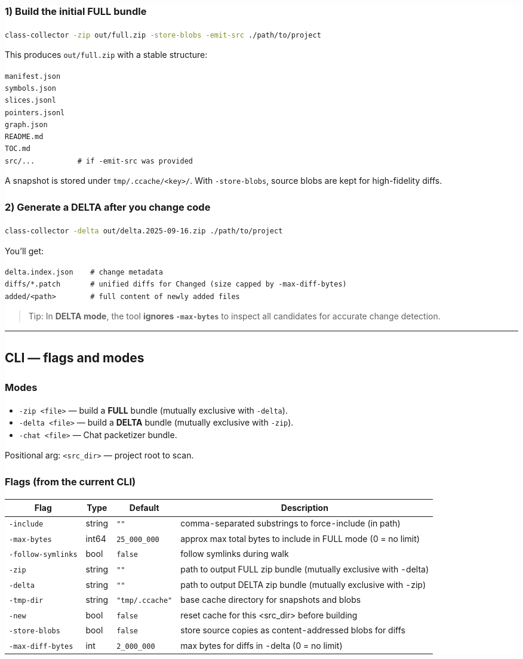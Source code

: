 ### 1) Build the initial FULL bundle

```bash
class-collector -zip out/full.zip -store-blobs -emit-src ./path/to/project
```

This produces `out/full.zip` with a stable structure:
```
manifest.json
symbols.json
slices.jsonl
pointers.jsonl
graph.json
README.md
TOC.md
src/...          # if -emit-src was provided
```
A snapshot is stored under `tmp/.ccache/<key>/`. With `-store-blobs`, source blobs are kept for high-fidelity diffs.

### 2) Generate a DELTA after you change code

```bash
class-collector -delta out/delta.2025-09-16.zip ./path/to/project
```

You’ll get:
```
delta.index.json    # change metadata
diffs/*.patch       # unified diffs for Changed (size capped by -max-diff-bytes)
added/<path>        # full content of newly added files
```

> Tip: In **DELTA mode**, the tool **ignores `-max-bytes`** to inspect all candidates for accurate change detection.

---

## CLI — flags and modes

### Modes
- `-zip <file>` — build a **FULL** bundle (mutually exclusive with `-delta`).  
- `-delta <file>` — build a **DELTA** bundle (mutually exclusive with `-zip`).
- `-chat <file>` — Chat packetizer bundle.

Positional arg: `<src_dir>` — project root to scan.

### Flags (from the current CLI)
| Flag | Type | Default | Description |
|---|---|---|---|
| `-include` | string | `""` | comma-separated substrings to force-include (in path) |
| `-max-bytes` | int64 | `25_000_000` | approx max total bytes to include in FULL mode (0 = no limit) |
| `-follow-symlinks` | bool | `false` | follow symlinks during walk |
| `-zip` | string | `""` | path to output FULL zip bundle (mutually exclusive with -delta) |
| `-delta` | string | `""` | path to output DELTA zip bundle (mutually exclusive with -zip) |
| `-tmp-dir` | string | `"tmp/.ccache"` | base cache directory for snapshots and blobs |
| `-new` | bool | `false` | reset cache for this <src_dir> before building |
| `-store-blobs` | bool | `false` | store source copies as content-addressed blobs for diffs |
| `-max-diff-bytes` | int | `2_000_000` | max bytes for diffs in -delta (0 = no limit) |